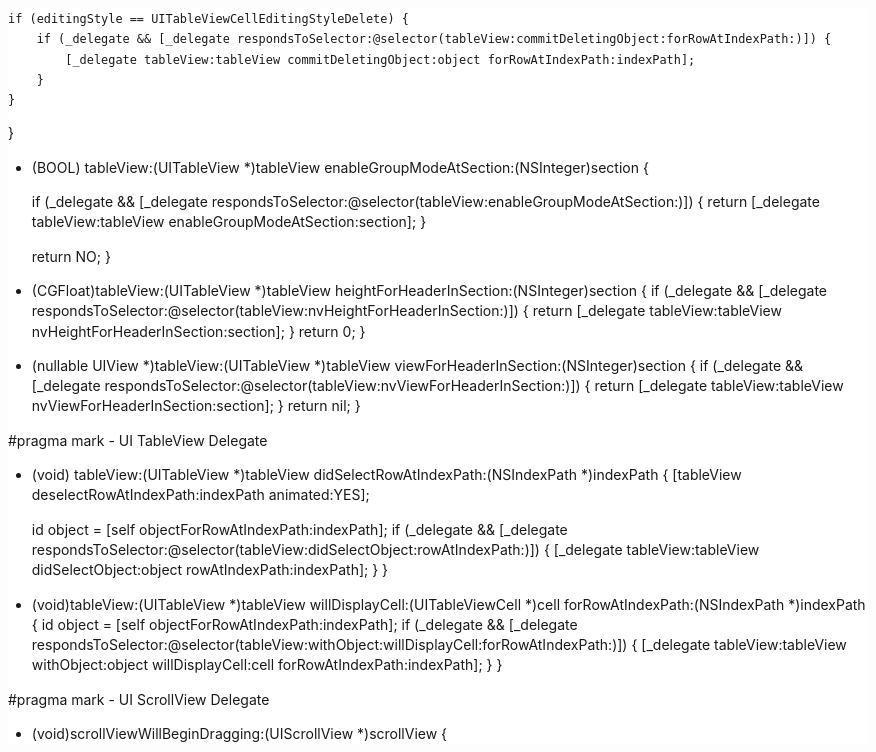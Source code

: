     if (editingStyle == UITableViewCellEditingStyleDelete) {
        if (_delegate && [_delegate respondsToSelector:@selector(tableView:commitDeletingObject:forRowAtIndexPath:)]) {
            [_delegate tableView:tableView commitDeletingObject:object forRowAtIndexPath:indexPath];
        }
    }
}

- (BOOL) tableView:(UITableView *)tableView enableGroupModeAtSection:(NSInteger)section {
    
    if (_delegate && [_delegate respondsToSelector:@selector(tableView:enableGroupModeAtSection:)]) {
        return [_delegate tableView:tableView enableGroupModeAtSection:section];
    }
    
    return NO;
}


- (CGFloat)tableView:(UITableView *)tableView heightForHeaderInSection:(NSInteger)section {
    if (_delegate && [_delegate respondsToSelector:@selector(tableView:nvHeightForHeaderInSection:)]) {
        return [_delegate tableView:tableView nvHeightForHeaderInSection:section];
    }
    return 0;
}

- (nullable UIView *)tableView:(UITableView *)tableView viewForHeaderInSection:(NSInteger)section {
    if (_delegate && [_delegate respondsToSelector:@selector(tableView:nvViewForHeaderInSection:)]) {
        return [_delegate tableView:tableView nvViewForHeaderInSection:section];
    }
    return nil;
}


#pragma mark - UI TableView Delegate
- (void) tableView:(UITableView *)tableView didSelectRowAtIndexPath:(NSIndexPath *)indexPath {
    [tableView deselectRowAtIndexPath:indexPath animated:YES];
    
    id<NVTableViewCellItemProtocol> object = [self objectForRowAtIndexPath:indexPath];
    if (_delegate && [_delegate respondsToSelector:@selector(tableView:didSelectObject:rowAtIndexPath:)]) {
        [_delegate tableView:tableView didSelectObject:object rowAtIndexPath:indexPath];
    }
}

- (void)tableView:(UITableView *)tableView willDisplayCell:(UITableViewCell *)cell forRowAtIndexPath:(NSIndexPath *)indexPath {
    id<NVTableViewCellItemProtocol> object = [self objectForRowAtIndexPath:indexPath];
    if (_delegate && [_delegate respondsToSelector:@selector(tableView:withObject:willDisplayCell:forRowAtIndexPath:)]) {
        [_delegate tableView:tableView withObject:object willDisplayCell:cell forRowAtIndexPath:indexPath];
    }
}


#pragma mark - UI ScrollView Delegate
- (void)scrollViewWillBeginDragging:(UIScrollView *)scrollView {
    